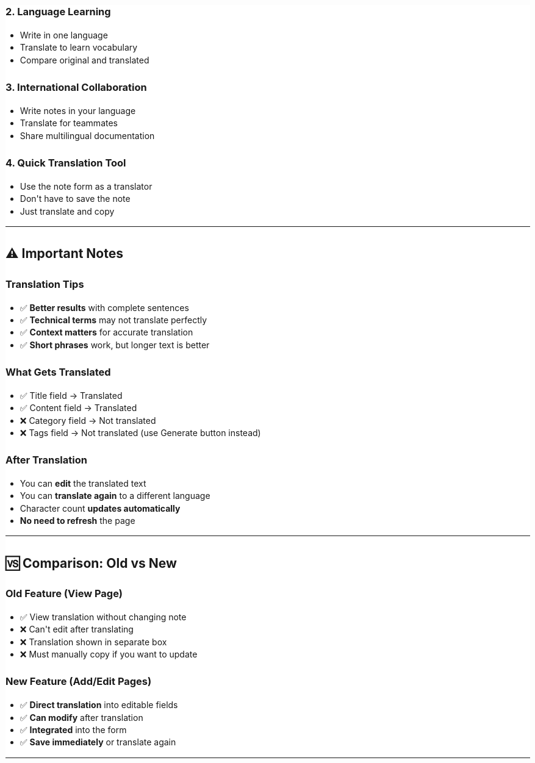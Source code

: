 ### 2. Language Learning
- Write in one language
- Translate to learn vocabulary
- Compare original and translated

### 3. International Collaboration
- Write notes in your language
- Translate for teammates
- Share multilingual documentation

### 4. Quick Translation Tool
- Use the note form as a translator
- Don't have to save the note
- Just translate and copy

---

## ⚠️ Important Notes

### Translation Tips
- ✅ **Better results** with complete sentences
- ✅ **Technical terms** may not translate perfectly
- ✅ **Context matters** for accurate translation
- ✅ **Short phrases** work, but longer text is better

### What Gets Translated
- ✅ Title field → Translated
- ✅ Content field → Translated
- ❌ Category field → Not translated
- ❌ Tags field → Not translated (use Generate button instead)

### After Translation
- You can **edit** the translated text
- You can **translate again** to a different language
- Character count **updates automatically**
- **No need to refresh** the page

---

## 🆚 Comparison: Old vs New

### Old Feature (View Page)
- ✅ View translation without changing note
- ❌ Can't edit after translating
- ❌ Translation shown in separate box
- ❌ Must manually copy if you want to update

### New Feature (Add/Edit Pages)
- ✅ **Direct translation** into editable fields
- ✅ **Can modify** after translation
- ✅ **Integrated** into the form
- ✅ **Save immediately** or translate again

---